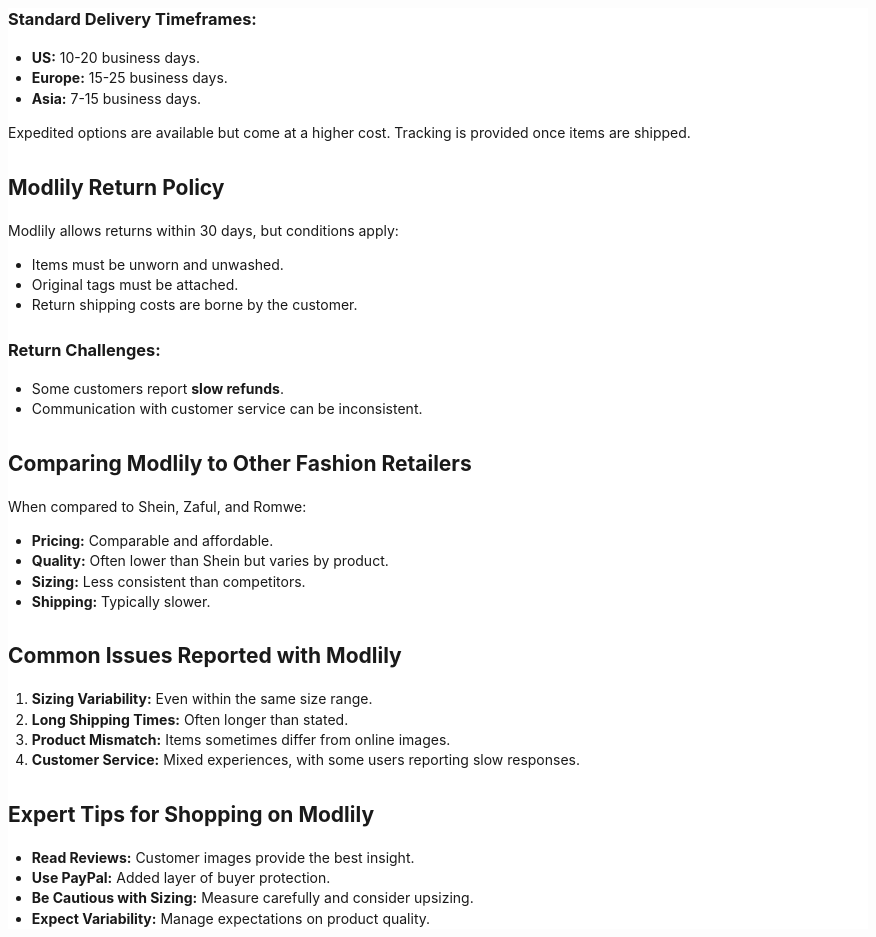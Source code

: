 ### Standard Delivery Timeframes:

* **US:** 10-20 business days.
* **Europe:** 15-25 business days.
* **Asia:** 7-15 business days.

Expedited options are available but come at a higher cost. Tracking is provided once items are shipped.

## Modlily Return Policy

Modlily allows returns within 30 days, but conditions apply:

<ins class="adsbygoogle"
     style="display:block"
     data-ad-client="ca-pub-2784742237479601"
     data-ad-slot="3760872290"
     data-ad-format="auto"
     data-full-width-responsive="true"></ins>
<script>
     (adsbygoogle = window.adsbygoogle || []).push({});
</script>

* Items must be unworn and unwashed.
* Original tags must be attached.
* Return shipping costs are borne by the customer.

### Return Challenges:

* Some customers report **slow refunds**.
* Communication with customer service can be inconsistent.

## Comparing Modlily to Other Fashion Retailers

When compared to Shein, Zaful, and Romwe:

* **Pricing:** Comparable and affordable.
* **Quality:** Often lower than Shein but varies by product.
* **Sizing:** Less consistent than competitors.
* **Shipping:** Typically slower.

## Common Issues Reported with Modlily

1. **Sizing Variability:** Even within the same size range.
2. **Long Shipping Times:** Often longer than stated.
3. **Product Mismatch:** Items sometimes differ from online images.
4. **Customer Service:** Mixed experiences, with some users reporting slow responses.

## Expert Tips for Shopping on Modlily

* **Read Reviews:** Customer images provide the best insight.
* **Use PayPal:** Added layer of buyer protection.
* **Be Cautious with Sizing:** Measure carefully and consider upsizing.
* **Expect Variability:** Manage expectations on product quality.
